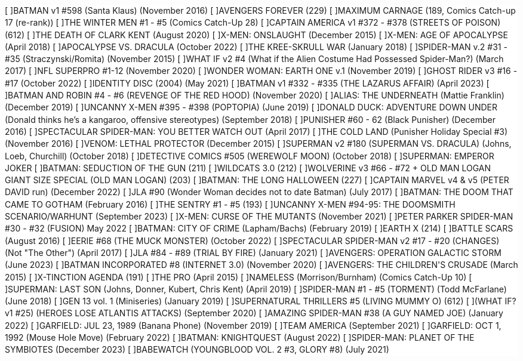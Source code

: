 [ ]BATMAN v1 #598 (Santa Klaus) (November 2016)
[ ]AVENGERS FOREVER (229)
[ ]MAXIMUM CARNAGE (189, Comics Catch-up 17 (re-rank))
[ ]THE WINTER MEN #1 - #5 (Comics Catch-Up 28)
[ ]CAPTAIN AMERICA v1 #372 - #378 (STREETS OF POISON) (612)
[ ]THE DEATH OF CLARK KENT (August 2020)
[ ]X-MEN: ONSLAUGHT (December 2015)
[ ]X-MEN: AGE OF APOCALYPSE (April 2018)
[ ]APOCALYPSE VS. DRACULA (October 2022)
[ ]THE KREE-SKRULL WAR (January 2018)
[ ]SPIDER-MAN v.2 #31 - #35 (Straczynski/Romita) (November 2015)
[ ]WHAT IF v2 #4 (What if the Alien Costume Had Possessed Spider-Man?) (March 2017)
[ ]NFL SUPERPRO #1-12 (November 2020)
[ ]WONDER WOMAN: EARTH ONE v.1 (November 2019)
[ ]GHOST RIDER v3 #16 - #17 (October 2022)
[ ]IDENTITY DISC (2004) (May 2021)
[ ]BATMAN v1 #332 - #335 (THE LAZARUS AFFAIR) (April 2023)
[ ]BATMAN AND ROBIN #4 - #6 (REVENGE OF THE RED HOOD) (November 2020)
[ ]ALIAS: THE UNDERNEATH (Mattie Franklin) (December 2019)
[ ]UNCANNY X-MEN #395 - #398 (POPTOPIA) (June 2019)
[ ]DONALD DUCK: ADVENTURE DOWN UNDER (Donald thinks he’s a kangaroo, offensive stereotypes) (September 2018)
[ ]PUNISHER #60 - 62 (Black Punisher) (December 2016)
[ ]SPECTACULAR SPIDER-MAN: YOU BETTER WATCH OUT (April 2017)
[ ]THE COLD LAND (Punisher Holiday Special #3) (November 2016)
[ ]VENOM: LETHAL PROTECTOR (December 2015)
[ ]SUPERMAN v2 #180 (SUPERMAN VS. DRACULA) (Johns, Loeb, Churchill) (October 2018)
[ ]DETECTIVE COMICS #505 (WEREWOLF MOON) (October 2018)
[ ]SUPERMAN: EMPEROR JOKER
[ ]BATMAN: SEDUCTION OF THE GUN (211)
[ ]WILDCATS 3.0 (212)
[ ]WOLVERINE v3 #66 - #72 + OLD MAN LOGAN GIANT SIZE SPECIAL (OLD MAN LOGAN) (203)
[ ]BATMAN: THE LONG HALLOWEEN (227)
[ ]CAPTAIN MARVEL v4 & v5 (PETER DAVID run) (December 2022)
[ ]JLA #90 (Wonder Woman decides not to date Batman) (July 2017)
[ ]BATMAN: THE DOOM THAT CAME TO GOTHAM (February 2016)
[ ]THE SENTRY #1 - #5 (193)
[ ]UNCANNY X-MEN #94-95: THE DOOMSMITH SCENARIO/WARHUNT (September 2023)
[ ]X-MEN: CURSE OF THE MUTANTS (November 2021)
[ ]PETER PARKER SPIDER-MAN #30 - #32 (FUSION) May 2022
[ ]BATMAN: CITY OF CRIME (Lapham/Bachs) (February 2019)
[ ]EARTH X (214)
[ ]BATTLE SCARS (August 2016)
[ ]EERIE #68 (THE MUCK MONSTER) (October 2022)
[ ]SPECTACULAR SPIDER-MAN v2 #17 - #20 (CHANGES) (Not "The Other") (April 2017)
[ ]JLA #84 - #89  (TRIAL BY FIRE) (January 2021)
[ ]AVENGERS: OPERATION GALACTIC STORM (June 2023)
[ ]BATMAN INCORPORATED #8 (INTERNET 3.0) (November 2020)
[ ]AVENGERS: THE CHILDREN'S CRUSADE (March 2015)
[ ]X-TINCTION AGENDA (191)
[ ]THE PRO (April 2015)
[ ]NAMELESS (Morrison/Burnham) (Comics Catch-Up 10)
[ ]SUPERMAN: LAST SON (Johns, Donner, Kubert, Chris Kent) (April 2019)
[ ]SPIDER-MAN #1 - #5 (TORMENT) (Todd McFarlane) (June 2018)
[ ]GEN 13 vol. 1 (Miniseries) (January 2019)
[ ]SUPERNATURAL THRILLERS #5 (LIVING MUMMY O) (612)
[ ](WHAT IF? v1 #25) (HEROES LOSE ATLANTIS ATTACKS) (September 2020)
[ ]AMAZING SPIDER-MAN #38 (A GUY NAMED JOE) (January 2022)
[ ]GARFIELD: JUL 23, 1989 (Banana Phone) (November 2019)
[ ]TEAM AMERICA (September 2021)
[ ]GARFIELD: OCT 1, 1992 (Mouse Hole Move) (February 2022)
[ ]BATMAN: KNIGHTQUEST (August 2022)
[ ]SPIDER-MAN: PLANET OF THE SYMBIOTES (December 2023)
[ ]BABEWATCH (YOUNGBLOOD VOL. 2 #3, GLORY #8) (July 2021)